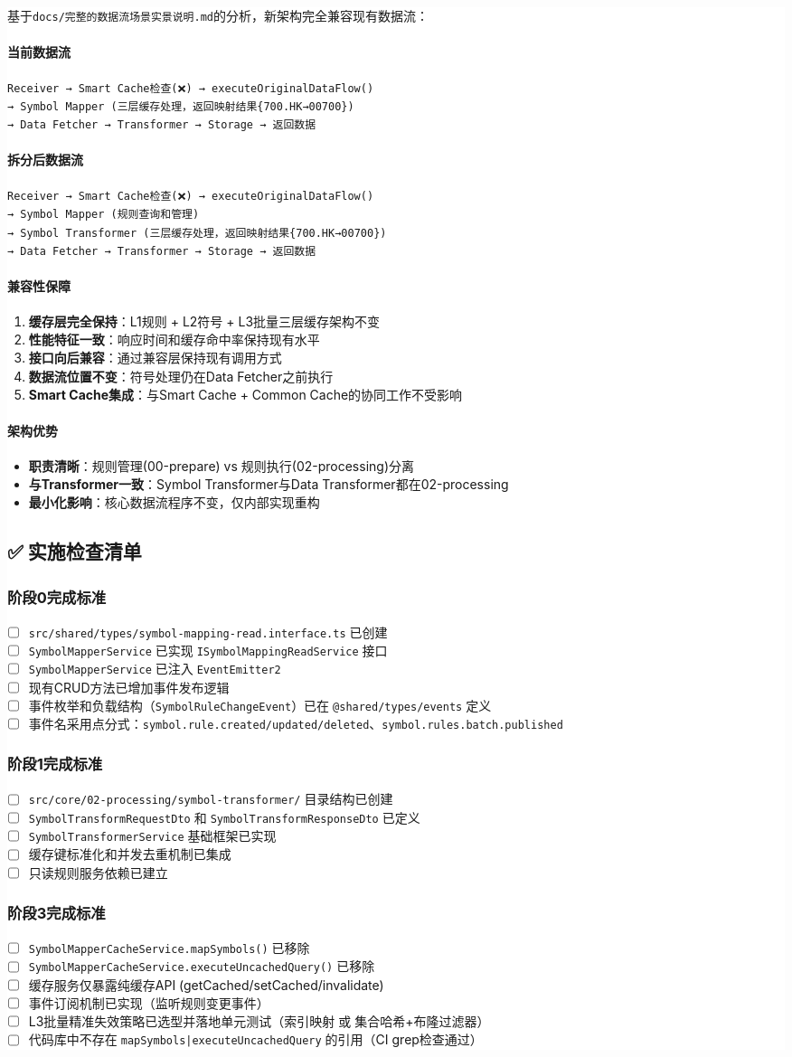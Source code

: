 基于`docs/完整的数据流场景实景说明.md`的分析，新架构完全兼容现有数据流：

#### **当前数据流**
```
Receiver → Smart Cache检查(❌) → executeOriginalDataFlow() 
→ Symbol Mapper (三层缓存处理，返回映射结果{700.HK→00700})
→ Data Fetcher → Transformer → Storage → 返回数据
```

#### **拆分后数据流**  
```
Receiver → Smart Cache检查(❌) → executeOriginalDataFlow()
→ Symbol Mapper (规则查询和管理) 
→ Symbol Transformer (三层缓存处理，返回映射结果{700.HK→00700})
→ Data Fetcher → Transformer → Storage → 返回数据
```

#### **兼容性保障**
1. **缓存层完全保持**：L1规则 + L2符号 + L3批量三层缓存架构不变
2. **性能特征一致**：响应时间和缓存命中率保持现有水平
3. **接口向后兼容**：通过兼容层保持现有调用方式
4. **数据流位置不变**：符号处理仍在Data Fetcher之前执行
5. **Smart Cache集成**：与Smart Cache + Common Cache的协同工作不受影响

#### **架构优势**
- **职责清晰**：规则管理(00-prepare) vs 规则执行(02-processing)分离  
- **与Transformer一致**：Symbol Transformer与Data Transformer都在02-processing
- **最小化影响**：核心数据流程序不变，仅内部实现重构

## ✅ 实施检查清单

### 阶段0完成标准
- [ ] `src/shared/types/symbol-mapping-read.interface.ts` 已创建
- [ ] `SymbolMapperService` 已实现 `ISymbolMappingReadService` 接口
- [ ] `SymbolMapperService` 已注入 `EventEmitter2`
- [ ] 现有CRUD方法已增加事件发布逻辑
- [ ] 事件枚举和负载结构（`SymbolRuleChangeEvent`）已在 `@shared/types/events` 定义
- [ ] 事件名采用点分式：`symbol.rule.created/updated/deleted`、`symbol.rules.batch.published`

### 阶段1完成标准
- [ ] `src/core/02-processing/symbol-transformer/` 目录结构已创建
- [ ] `SymbolTransformRequestDto` 和 `SymbolTransformResponseDto` 已定义
- [ ] `SymbolTransformerService` 基础框架已实现
- [ ] 缓存键标准化和并发去重机制已集成
- [ ] 只读规则服务依赖已建立

### 阶段3完成标准
- [ ] `SymbolMapperCacheService.mapSymbols()` 已移除
- [ ] `SymbolMapperCacheService.executeUncachedQuery()` 已移除
- [ ] 缓存服务仅暴露纯缓存API (getCached/setCached/invalidate)
- [ ] 事件订阅机制已实现（监听规则变更事件）
- [ ] L3批量精准失效策略已选型并落地单元测试（索引映射 或 集合哈希+布隆过滤器）
- [ ] 代码库中不存在 `mapSymbols|executeUncachedQuery` 的引用（CI grep检查通过）

